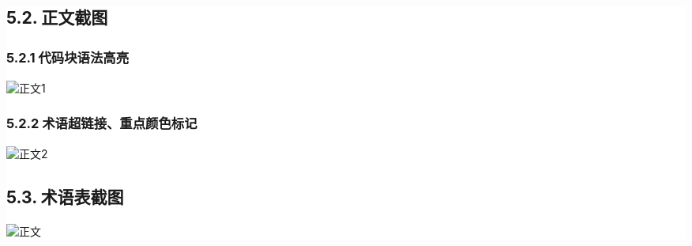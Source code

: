 ## 5.2. 正文截图
### 5.2.1 代码块语法高亮
<img src="https://github.com/user-attachments/assets/6007a7b2-2f5d-4617-9a8e-0fc1ae857c7a" alt="正文1" width="800" />

### 5.2.2 术语超链接、重点颜色标记
<img src="https://github.com/user-attachments/assets/d2da42c9-58cf-4577-ad24-e2599f31cac9" alt="正文2" width="800" />

## 5.3. 术语表截图
<img src="https://github.com/user-attachments/assets/5f3918ad-4220-4127-9752-9ec699f21a9f" alt="正文" width="800" />

